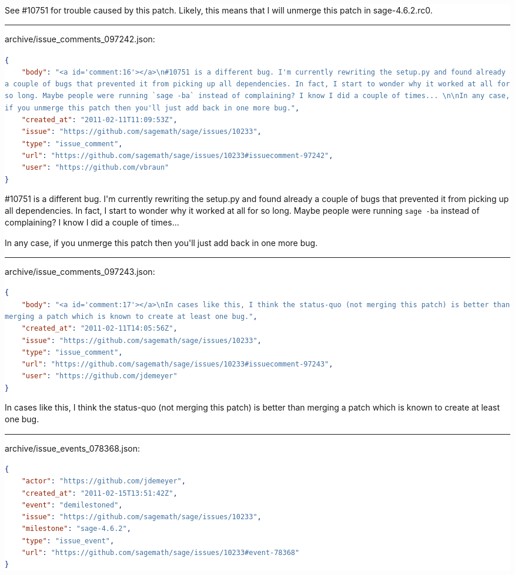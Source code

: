 <a id='comment:15'></a>
See #10751 for trouble caused by this patch.  Likely, this means that I will unmerge this patch in sage-4.6.2.rc0.



---

archive/issue_comments_097242.json:
```json
{
    "body": "<a id='comment:16'></a>\n#10751 is a different bug. I'm currently rewriting the setup.py and found already a couple of bugs that prevented it from picking up all dependencies. In fact, I start to wonder why it worked at all for so long. Maybe people were running `sage -ba` instead of complaining? I know I did a couple of times... \n\nIn any case, if you unmerge this patch then you'll just add back in one more bug.",
    "created_at": "2011-02-11T11:09:53Z",
    "issue": "https://github.com/sagemath/sage/issues/10233",
    "type": "issue_comment",
    "url": "https://github.com/sagemath/sage/issues/10233#issuecomment-97242",
    "user": "https://github.com/vbraun"
}
```

<a id='comment:16'></a>
#10751 is a different bug. I'm currently rewriting the setup.py and found already a couple of bugs that prevented it from picking up all dependencies. In fact, I start to wonder why it worked at all for so long. Maybe people were running `sage -ba` instead of complaining? I know I did a couple of times... 

In any case, if you unmerge this patch then you'll just add back in one more bug.



---

archive/issue_comments_097243.json:
```json
{
    "body": "<a id='comment:17'></a>\nIn cases like this, I think the status-quo (not merging this patch) is better than merging a patch which is known to create at least one bug.",
    "created_at": "2011-02-11T14:05:56Z",
    "issue": "https://github.com/sagemath/sage/issues/10233",
    "type": "issue_comment",
    "url": "https://github.com/sagemath/sage/issues/10233#issuecomment-97243",
    "user": "https://github.com/jdemeyer"
}
```

<a id='comment:17'></a>
In cases like this, I think the status-quo (not merging this patch) is better than merging a patch which is known to create at least one bug.



---

archive/issue_events_078368.json:
```json
{
    "actor": "https://github.com/jdemeyer",
    "created_at": "2011-02-15T13:51:42Z",
    "event": "demilestoned",
    "issue": "https://github.com/sagemath/sage/issues/10233",
    "milestone": "sage-4.6.2",
    "type": "issue_event",
    "url": "https://github.com/sagemath/sage/issues/10233#event-78368"
}
```
